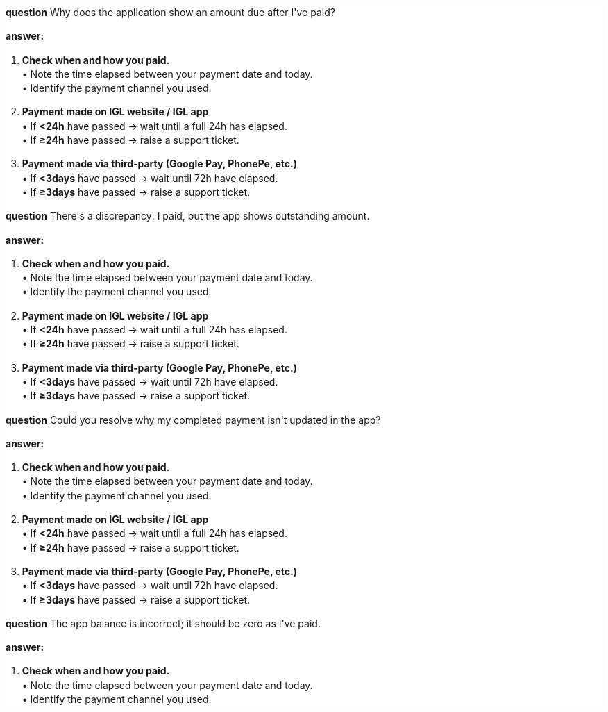**question**
Why does the application show an amount due after I've paid?

**answer:**

1. **Check when and how you paid.**  
   • Note the time elapsed between your payment date and today.  
   • Identify the payment channel you used.

2. **Payment made on IGL website / IGL app**  
   • If **<24h** have passed → wait until a full 24h has elapsed.  
   • If **≥24h** have passed → raise a support ticket.

3. **Payment made via third‑party (Google Pay, PhonePe, etc.)**  
   • If **<3days** have passed → wait until 72h have elapsed.  
   • If **≥3days** have passed → raise a support ticket.

**question**
There's a discrepancy: I paid, but the app shows outstanding amount.

**answer:**

1. **Check when and how you paid.**  
   • Note the time elapsed between your payment date and today.  
   • Identify the payment channel you used.

2. **Payment made on IGL website / IGL app**  
   • If **<24h** have passed → wait until a full 24h has elapsed.  
   • If **≥24h** have passed → raise a support ticket.

3. **Payment made via third‑party (Google Pay, PhonePe, etc.)**  
   • If **<3days** have passed → wait until 72h have elapsed.  
   • If **≥3days** have passed → raise a support ticket.

**question**
Could you resolve why my completed payment isn't updated in the app?

**answer:**

1. **Check when and how you paid.**  
   • Note the time elapsed between your payment date and today.  
   • Identify the payment channel you used.

2. **Payment made on IGL website / IGL app**  
   • If **<24h** have passed → wait until a full 24h has elapsed.  
   • If **≥24h** have passed → raise a support ticket.

3. **Payment made via third‑party (Google Pay, PhonePe, etc.)**  
   • If **<3days** have passed → wait until 72h have elapsed.  
   • If **≥3days** have passed → raise a support ticket.

**question**
The app balance is incorrect; it should be zero as I've paid.

**answer:**

1. **Check when and how you paid.**  
   • Note the time elapsed between your payment date and today.  
   • Identify the payment channel you used.

